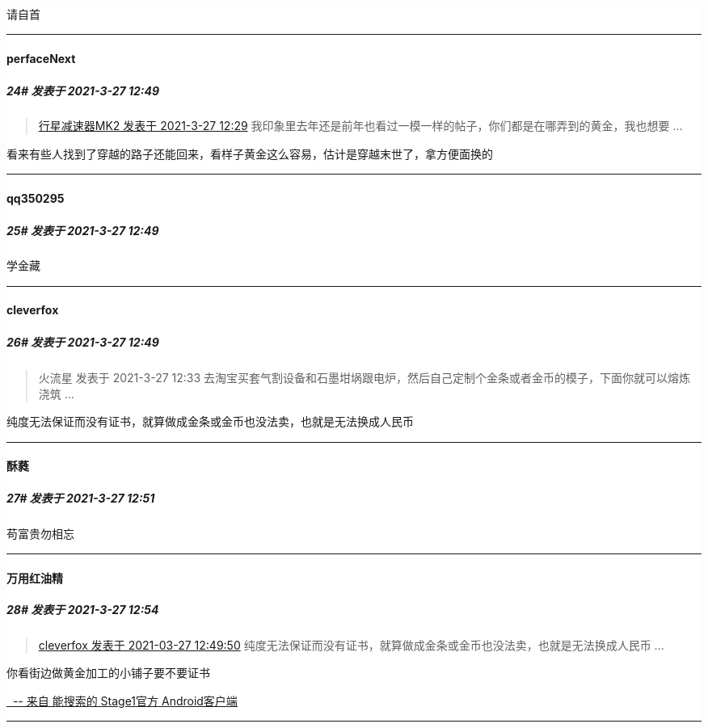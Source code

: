 请自首


-----

####  perfaceNext  
##### 24#       发表于 2021-3-27 12:49


<blockquote><a href="httphttps://bbs.saraba1st.com/2b/forum.php?mod=redirect&amp;goto=findpost&amp;pid=50748217&amp;ptid=1995258" target="_blank">行星减速器MK2 发表于 2021-3-27 12:29</a>
我印象里去年还是前年也看过一模一样的帖子，你们都是在哪弄到的黄金，我也想要 ...</blockquote>
看来有些人找到了穿越的路子还能回来，看样子黄金这么容易，估计是穿越末世了，拿方便面换的


-----

####  qq350295  
##### 25#       发表于 2021-3-27 12:49


学金藏


-----

####  cleverfox  
##### 26#       发表于 2021-3-27 12:49


<blockquote>火流星 发表于 2021-3-27 12:33
去淘宝买套气割设备和石墨坩埚跟电炉，然后自己定制个金条或者金币的模子，下面你就可以熔炼浇筑 ...</blockquote>
纯度无法保证而没有证书，就算做成金条或金币也没法卖，也就是无法换成人民币


-----

####  酥蕤  
##### 27#       发表于 2021-3-27 12:51


苟富贵勿相忘


-----

####  万用红油精  
##### 28#       发表于 2021-3-27 12:54


<blockquote><a href="httphttps://bbs.saraba1st.com/2b/forum.php?mod=redirect&amp;goto=findpost&amp;pid=50748388&amp;ptid=1995258" target="_blank">cleverfox 发表于 2021-03-27 12:49:50</a>
纯度无法保证而没有证书，就算做成金条或金币也没法卖，也就是无法换成人民币 ...</blockquote>你看街边做黄金加工的小铺子要不要证书

[  -- 来自 能搜索的 Stage1官方 Android客户端](https://www.coolapk.com/apk/140634)


-----
